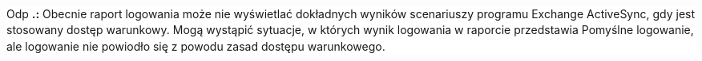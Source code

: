 Odp **.:** Obecnie raport logowania może nie wyświetlać dokładnych wyników scenariuszy programu Exchange ActiveSync, gdy jest stosowany dostęp warunkowy. Mogą wystąpić sytuacje, w których wynik logowania w raporcie przedstawia Pomyślne logowanie, ale logowanie nie powiodło się z powodu zasad dostępu warunkowego.
